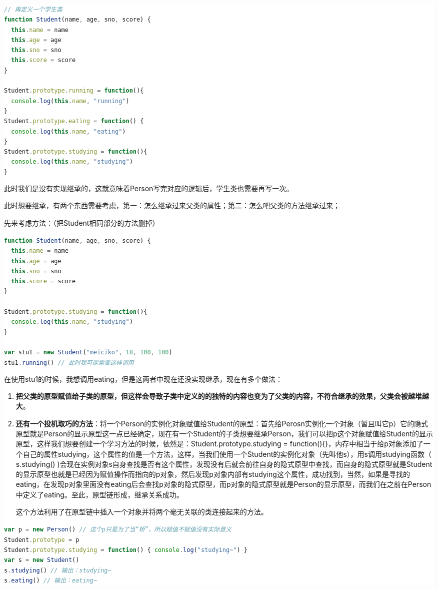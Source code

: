 ```JavaScript
// 再定义一个学生类
function Student(name, age, sno, score) {
  this.name = name
  this.age = age
  this.sno = sno
  this.score = score
}

Student.prototype.running = function(){
  console.log(this.name, "running")
}
Student.prototype.eating = function() {
  console.log(this.name, "eating")
}
Student.prototype.studying = function(){
  console.log(this.name, "studying")
}
```

此时我们是没有实现继承的，这就意味着Person写完对应的逻辑后，学生类也需要再写一次。

此时想要继承，有两个东西需要考虑，第一：怎么继承过来父类的属性；第二：怎么吧父类的方法继承过来；

先来考虑方法：（把Student相同部分的方法删掉）

```JavaScript
function Student(name, age, sno, score) {
  this.name = name
  this.age = age
  this.sno = sno
  this.score = score
}

Student.prototype.studying = function(){
  console.log(this.name, "studying")
}

var stu1 = new Student("meiciko", 18, 100, 100)
stu1.running() // 此时我可能需要这样调用
```

在使用stu1的时候，我想调用eating，但是这两者中现在还没实现继承，现在有多个做法：

1. **把父类的原型赋值给子类的原型，但这样会导致子类中定义的的独特的内容也变为了父类的内容，不符合继承的效果，父类会被越堆越大**。

2. **还有一个投机取巧的方法**：将一个Person的实例化对象赋值给Student的原型：首先给Perosn实例化一个对象（暂且叫它p）它的隐式原型就是Person的显示原型这一点已经确定，现在有一个Student的子类想要继承Person，我们可以把p这个对象赋值给Student的显示原型，这样我们想要创建一个学习方法的时候，依然是：Student.prototype.studying = function(){}，内存中相当于给p对象添加了一个自己的属性studying，这个属性的值是一个方法，这样，当我们使用一个Student的实例化对象（先叫他s），用s调用studying函数（ s.studying() )会现在实例对象s自身查找是否有这个属性，发现没有后就会前往自身的隐式原型中查找，而自身的隐式原型就是Student的显示原型也就是已经因为赋值操作而指向的p对象，然后发现p对象内部有studying这个属性，成功找到，当然，如果是寻找的eating，在发现p对象里面没有eating后会查找p对象的隐式原型，而p对象的隐式原型就是Person的显示原型，而我们在之前在Person中定义了eating。至此，原型链形成，继承关系成功。

   这个方法利用了在原型链中插入一个对象并将两个毫无关联的类连接起来的方法。

```JavaScript
var p = new Person() // 这个p只是为了当“桥”，所以赋值不赋值没有实际意义
Student.prototype = p
Student.prototype.studying = function() { console.log("studying~") }
var s = new Student()
s.studying() // 输出：studying~
s.eating() // 输出：eating~
```
